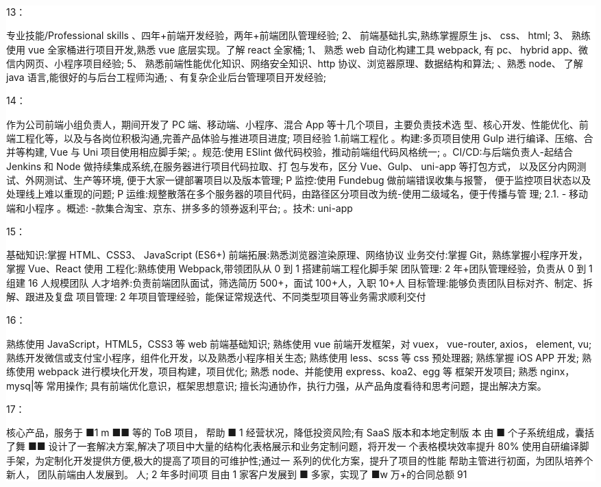 13：

专业技能/Professional skills
、四年+前端开发经验，两年+前端团队管理经验;
2、 前端基础扎实,熟练掌握原生 js、 css、 html;
3、 熟练使用 vue 全家桶进行项目开发,熟悉 vue 底层实现。了解 react 全家桶;
1、 熟悉 web 自动化构建工具 webpack, 有 pc、 hybrid app、微信内网页、小程序项目经验;
5、 熟悉前端性能优化知识、网络安全知识、http 协议、浏览器原理、数据结构和算法;
、熟悉 node、 了解 java 语言,能很好的与后台工程师沟通;
、有复杂企业后台管理项目开发经验;

14：

作为公司前端小组负责人，期间开发了 PC 端、移动端、小程序、混合 App 等十几个项目，主要负责技术选
型、核心开发、性能优化、前端工程化等，以及与各岗位积极沟通,完善产品体验与推进项目进度;
项目经验 1.前端工程化
。构建:多页项目使用 Gulp 进行编译、压缩、合并等构建, Vue 与 Uni 项目使用相应脚手架;
。规范:使用 ESlint 做代码校验，推动前端组代码风格统一;
。CI/CD:与后端负责人-起结合 Jenkins 和 Node 做持续集成系统,在服务器进行项目代码拉取、打
包与发布，区分 Vue、Gulp、 uni-app 等打包方式， 以及区分内网测试、外网测试、生产等环境,
便于大家一键部署项目以及版本管理;
P 监控:使用 Fundebug 做前端错误收集与报警， 便于监控项目状态以及处理线上难以重现的问题;
P 运维:规整散落在多个服务器的项目代码，由路径区分项目改为统-使用二级域名，便于传播与管
理;
2.1. - 移动端和小程序
。概述: -款集合淘宝、京东、拼多多的领券返利平台;
。技术: uni-app

15：

基础知识:掌握 HTML、CSS3、 JavaScript (ES6+)
前端拓展:熟悉浏览器渲染原理、网络协议
业务交付:掌握 Git，熟练掌握小程序开发， 掌握 Vue、React 使用
工程化:熟练使用 Webpack,带领团队从 0 到 1 搭建前端工程化脚手架
团队管理: 2 年+团队管理经验，负责从 0 到 1 组建 16 人规模团队
人才培养:负责前端团队面试，筛选简历 500+，面试 100+人，入职 10+人
目标管理:能够负责团队目标对齐、制定、拆解、跟进及复盘
项目管理: 2 年项目管理经验，能保证常规迭代、不同类型项目等业务需求顺利交付

16：

熟练使用 JavaScript，HTML5，CSS3 等 web 前端基础知识;
熟练使用 vue 前端开发框架，对 vuex， vue-router, axios， element, vu;
熟练开发微信或支付宝小程序，组件化开发，以及熟悉小程序相关生态;
熟练使用 less、scss 等 css 预处理器;
熟练掌握 iOS APP 开发;
熟练使用 webpack 进行模块化开发，项目构建，项目优化;
熟悉 node、并能使用 express、koa2、egg 等 框架开发项目;
熟悉 nginx，mysq|等 常用操作;
具有前端优化意识，框架思想意识;
擅长沟通协作，执行力强，从产品角度看待和思考问题，提出解决方案。

17：

核心产品，服务于 ■1 m
■■ 等的 ToB 项目，
帮助 ■
1 经营状况，降低投资风险;有
SaaS 版本和本地定制版
本
由 ■ 个子系统组成，囊括了舞 ■■
设计了一套解决方案,解决了项目中大量的结构化表格展示和业务定制问题，将开发一
个表格模块效率提升 80%
使用自研编译脚手架，为定制化开发提供方便,极大的提高了项目的可维护性;通过一
系列的优化方案，提升了项目的性能
帮助主管进行初面，为团队培养个新人， 团队前端由人发展到。 人; 2 年多时间项
目由 1 家客户发展到 ■ 多家，实现了 ■w 万+的合同总额
91
